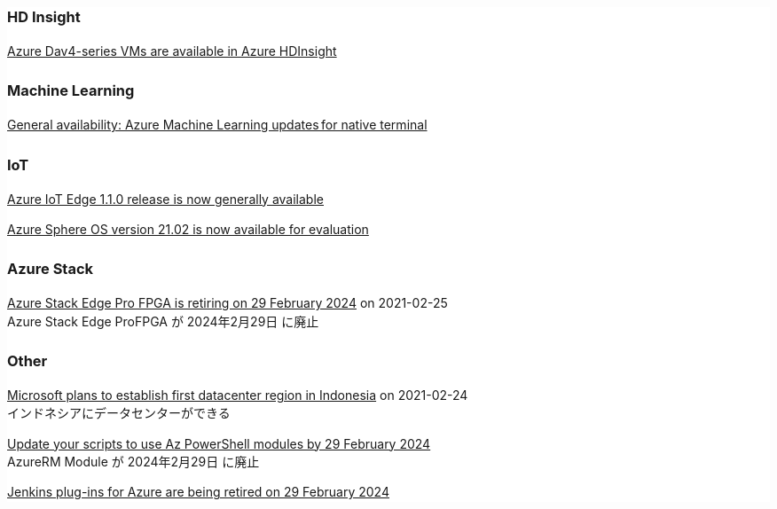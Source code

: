 ### HD Insight
[Azure Dav4-series VMs are available in Azure HDInsight](https://azure.microsoft.com/en-us/updates/azure-dav4series-vms-are-available-in-azure-hdinsight/)

### Machine Learning
[General availability: Azure Machine Learning updates for native terminal](https://azure.microsoft.com/en-us/updates/general-availability-azure-machine-learning-updates-for-native-terminal/)

### IoT
[Azure IoT Edge 1.1.0 release is now generally available](https://azure.microsoft.com/en-us/updates/iot-edge1-1-0/)

[Azure Sphere OS version 21.02 is now available for evaluation](https://azure.microsoft.com/en-us/updates/azure-sphere-os-version-2102-is-now-available-for-evaluation/)

### Azure Stack
[Azure Stack Edge Pro FPGA is retiring on 29 February 2024](https://azure.microsoft.com/en-us/updates/azure-stack-edge-pro-fpga-is-retiring-on-28-february-2024/) on 2021-02-25<br>
Azure Stack Edge ProFPGA が 2024年2月29日 に廃止

### Other
[Microsoft plans to establish first datacenter region in Indonesia](https://azure.microsoft.com/en-us/updates/microsoft-plans-to-establish-first-datacenter-region-in-indonesia/) on 2021-02-24<br>
インドネシアにデータセンターができる

[Update your scripts to use Az PowerShell modules by 29 February 2024](https://azure.microsoft.com/en-us/updates/update-your-scripts-to-use-az-powershell-modules-by-29-february-2024/)<br>
AzureRM Module が 2024年2月29日 に廃止

[Jenkins plug-ins for Azure are being retired on 29 February 2024](https://azure.microsoft.com/en-us/updates/jenkins-plugins-for-azure-are-being-retired-on-29-february-2024/)